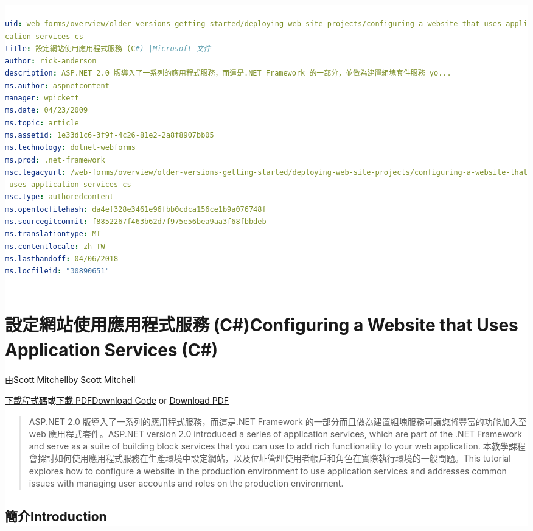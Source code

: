 ```yaml
---
uid: web-forms/overview/older-versions-getting-started/deploying-web-site-projects/configuring-a-website-that-uses-application-services-cs
title: 設定網站使用應用程式服務 (C#) |Microsoft 文件
author: rick-anderson
description: ASP.NET 2.0 版導入了一系列的應用程式服務，而這是.NET Framework 的一部分，並做為建置組塊套件服務 yo...
ms.author: aspnetcontent
manager: wpickett
ms.date: 04/23/2009
ms.topic: article
ms.assetid: 1e33d1c6-3f9f-4c26-81e2-2a8f8907bb05
ms.technology: dotnet-webforms
ms.prod: .net-framework
msc.legacyurl: /web-forms/overview/older-versions-getting-started/deploying-web-site-projects/configuring-a-website-that-uses-application-services-cs
msc.type: authoredcontent
ms.openlocfilehash: da4ef328e3461e96fbb0cdca156ce1b9a076748f
ms.sourcegitcommit: f8852267f463b62d7f975e56bea9aa3f68fbbdeb
ms.translationtype: MT
ms.contentlocale: zh-TW
ms.lasthandoff: 04/06/2018
ms.locfileid: "30890651"
---
```

<a name="configuring-a-website-that-uses-application-services-c"></a><span data-ttu-id="847f4-103">設定網站使用應用程式服務 (C#)</span><span class="sxs-lookup"><span data-stu-id="847f4-103">Configuring a Website that Uses Application Services (C#)</span></span>
====================
<span data-ttu-id="847f4-104">由[Scott Mitchell](https://twitter.com/ScottOnWriting)</span><span class="sxs-lookup"><span data-stu-id="847f4-104">by [Scott Mitchell](https://twitter.com/ScottOnWriting)</span></span>

<span data-ttu-id="847f4-105">[下載程式碼](http://download.microsoft.com/download/E/6/F/E6FE3A1F-EE3A-4119-989A-33D1A9F6F6DD/ASPNET_Hosting_Tutorial_09_CS.zip)或[下載 PDF](http://download.microsoft.com/download/C/3/9/C391A649-B357-4A7B-BAA4-48C96871FEA6/aspnet_tutorial09_AppServicesConfig_cs.pdf)</span><span class="sxs-lookup"><span data-stu-id="847f4-105">[Download Code](http://download.microsoft.com/download/E/6/F/E6FE3A1F-EE3A-4119-989A-33D1A9F6F6DD/ASPNET_Hosting_Tutorial_09_CS.zip) or [Download PDF](http://download.microsoft.com/download/C/3/9/C391A649-B357-4A7B-BAA4-48C96871FEA6/aspnet_tutorial09_AppServicesConfig_cs.pdf)</span></span>

> <span data-ttu-id="847f4-106">ASP.NET 2.0 版導入了一系列的應用程式服務，而這是.NET Framework 的一部分而且做為建置組塊服務可讓您將豐富的功能加入至 web 應用程式套件。</span><span class="sxs-lookup"><span data-stu-id="847f4-106">ASP.NET version 2.0 introduced a series of application services, which are part of the .NET Framework and serve as a suite of building block services that you can use to add rich functionality to your web application.</span></span> <span data-ttu-id="847f4-107">本教學課程會探討如何使用應用程式服務在生產環境中設定網站，以及位址管理使用者帳戶和角色在實際執行環境的一般問題。</span><span class="sxs-lookup"><span data-stu-id="847f4-107">This tutorial explores how to configure a website in the production environment to use application services and addresses common issues with managing user accounts and roles on the production environment.</span></span>


## <a name="introduction"></a><span data-ttu-id="847f4-108">簡介</span><span class="sxs-lookup"><span data-stu-id="847f4-108">Introduction</span></span>
